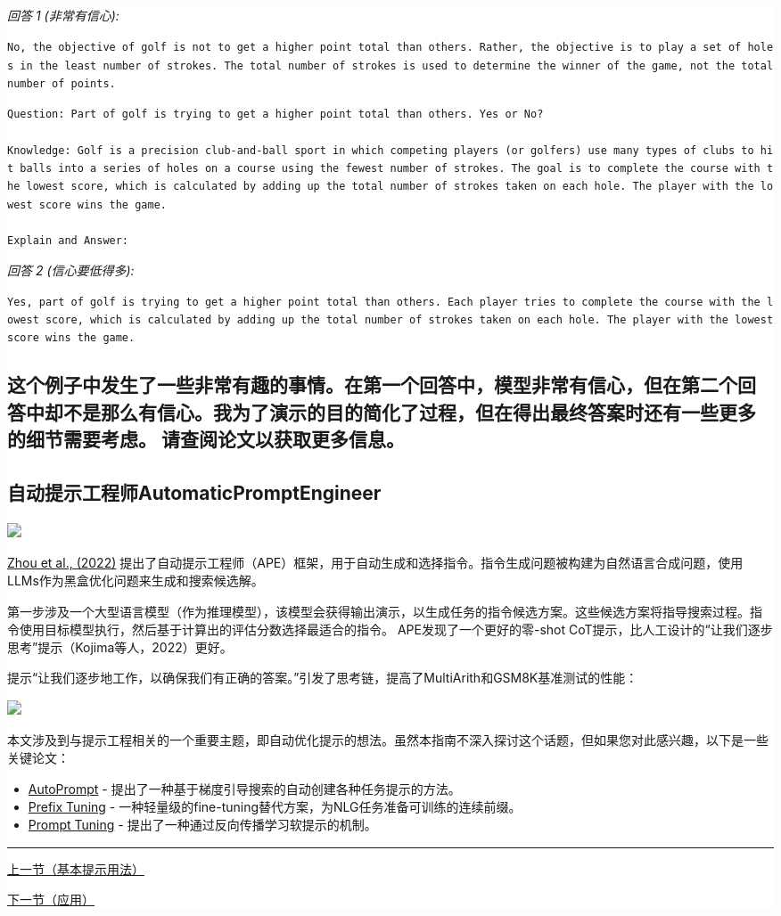 *回答 1 (非常有信心):*
```
No, the objective of golf is not to get a higher point total than others. Rather, the objective is to play a set of holes in the least number of strokes. The total number of strokes is used to determine the winner of the game, not the total number of points.
```


```
Question: Part of golf is trying to get a higher point total than others. Yes or No?

Knowledge: Golf is a precision club-and-ball sport in which competing players (or golfers) use many types of clubs to hit balls into a series of holes on a course using the fewest number of strokes. The goal is to complete the course with the lowest score, which is calculated by adding up the total number of strokes taken on each hole. The player with the lowest score wins the game.

Explain and Answer:
```

*回答 2 (信心要低得多):*
```
Yes, part of golf is trying to get a higher point total than others. Each player tries to complete the course with the lowest score, which is calculated by adding up the total number of strokes taken on each hole. The player with the lowest score wins the game.
```

这个例子中发生了一些非常有趣的事情。在第一个回答中，模型非常有信心，但在第二个回答中却不是那么有信心。我为了演示的目的简化了过程，但在得出最终答案时还有一些更多的细节需要考虑。
请查阅论文以获取更多信息。
---

## 自动提示工程师AutomaticPromptEngineer

![](../img/APE.png)

[Zhou et al., (2022)](https://arxiv.org/abs/2211.01910) 提出了自动提示工程师（APE）框架，用于自动生成和选择指令。指令生成问题被构建为自然语言合成问题，使用LLMs作为黑盒优化问题来生成和搜索候选解。

第一步涉及一个大型语言模型（作为推理模型），该模型会获得输出演示，以生成任务的指令候选方案。这些候选方案将指导搜索过程。指令使用目标模型执行，然后基于计算出的评估分数选择最适合的指令。
APE发现了一个更好的零-shot CoT提示，比人工设计的“让我们逐步思考”提示（Kojima等人，2022）更好。

提示“让我们逐步地工作，以确保我们有正确的答案。”引发了思考链，提高了MultiArith和GSM8K基准测试的性能：

![](../img/ape-zero-shot-cot.png)

本文涉及到与提示工程相关的一个重要主题，即自动优化提示的想法。虽然本指南不深入探讨这个话题，但如果您对此感兴趣，以下是一些关键论文：

- [AutoPrompt](https://arxiv.org/abs/2010.15980) - 提出了一种基于梯度引导搜索的自动创建各种任务提示的方法。
- [Prefix Tuning](https://arxiv.org/abs/2101.00190) - 一种轻量级的fine-tuning替代方案，为NLG任务准备可训练的连续前缀。 
- [Prompt Tuning](https://arxiv.org/abs/2104.08691) - 提出了一种通过反向传播学习软提示的机制。

---
[上一节（基本提示用法）](./prompts-basic-usage.md)

[下一节（应用）](./prompts-applications.md)
